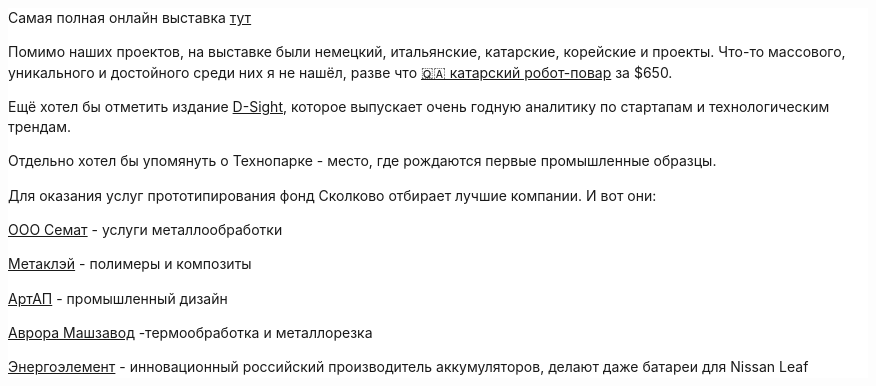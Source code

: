 Самая полная онлайн выставка [тут](https://startupvillage.ru/exhibitors)

Помимо наших проектов, на выставке были немецкий, итальянские, катарские, корейские и проекты. Что-то массового, уникального и достойного среди них я не нашёл, разве что [🇶🇦 катарский робот-повар](https://startupvillage.ru/exhibitors/a8a540b4-e640-4dae-90fb-1f2aa7be4e01) за $650.

Ещё хотел бы отметить издание [D-Sight](https://dsight.ru/), которое выпускает очень годную аналитику по стартапам и технологическим трендам.


Отдельно хотел бы упомянуть о Технопарке - место, где рождаются первые промышленные образцы.

Для оказания услуг прототипирования фонд Сколково отбирает лучшие компании. И вот они:

[ООО Семат](http://www.semat.ru/) - услуги металлообработки

[Метаклэй](https://www.metaclay.ru/) - полимеры и композиты

[АртАП](https://art-up.ru/ru/) - промышленный дизайн

[Аврора Машзавод](http://a-mz.ru/) -термообработка и металлорезка

[Энергоэлемент](https://www.energo-e.ru/) - инновационный российский производитель аккумуляторов, делают даже батареи для Nissan Leaf

